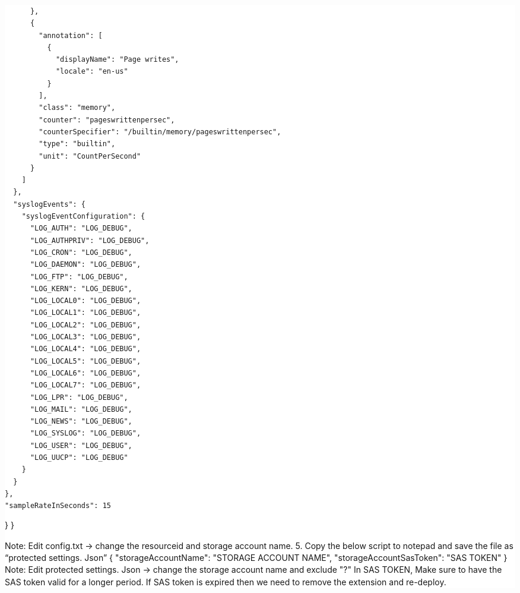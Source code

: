           },
          {
            "annotation": [
              {
                "displayName": "Page writes",
                "locale": "en-us"
              }
            ],
            "class": "memory",
            "counter": "pageswrittenpersec",
            "counterSpecifier": "/builtin/memory/pageswrittenpersec",
            "type": "builtin",
            "unit": "CountPerSecond"
          }
        ]
      },
      "syslogEvents": {
        "syslogEventConfiguration": {
          "LOG_AUTH": "LOG_DEBUG",
          "LOG_AUTHPRIV": "LOG_DEBUG",
          "LOG_CRON": "LOG_DEBUG",
          "LOG_DAEMON": "LOG_DEBUG",
          "LOG_FTP": "LOG_DEBUG",
          "LOG_KERN": "LOG_DEBUG",
          "LOG_LOCAL0": "LOG_DEBUG",
          "LOG_LOCAL1": "LOG_DEBUG",
          "LOG_LOCAL2": "LOG_DEBUG",
          "LOG_LOCAL3": "LOG_DEBUG",
          "LOG_LOCAL4": "LOG_DEBUG",
          "LOG_LOCAL5": "LOG_DEBUG",
          "LOG_LOCAL6": "LOG_DEBUG",
          "LOG_LOCAL7": "LOG_DEBUG",
          "LOG_LPR": "LOG_DEBUG",
          "LOG_MAIL": "LOG_DEBUG",
          "LOG_NEWS": "LOG_DEBUG",
          "LOG_SYSLOG": "LOG_DEBUG",
          "LOG_USER": "LOG_DEBUG",
          "LOG_UUCP": "LOG_DEBUG"
        }
      }
    },
    "sampleRateInSeconds": 15
  }
}
 
Note:  Edit config.txt -> change the resourceid and storage account name.
5.       Copy the below script to notepad and save the file as “protected settings. Json” 
{
  "storageAccountName": "STORAGE ACCOUNT NAME",
  "storageAccountSasToken": "SAS TOKEN"
}
 Note: Edit protected settings. Json -> change the storage account name and exclude "?" In SAS TOKEN, Make sure to have the SAS token valid for a longer period. If SAS token is expired then we need to remove the extension and re-deploy.
 